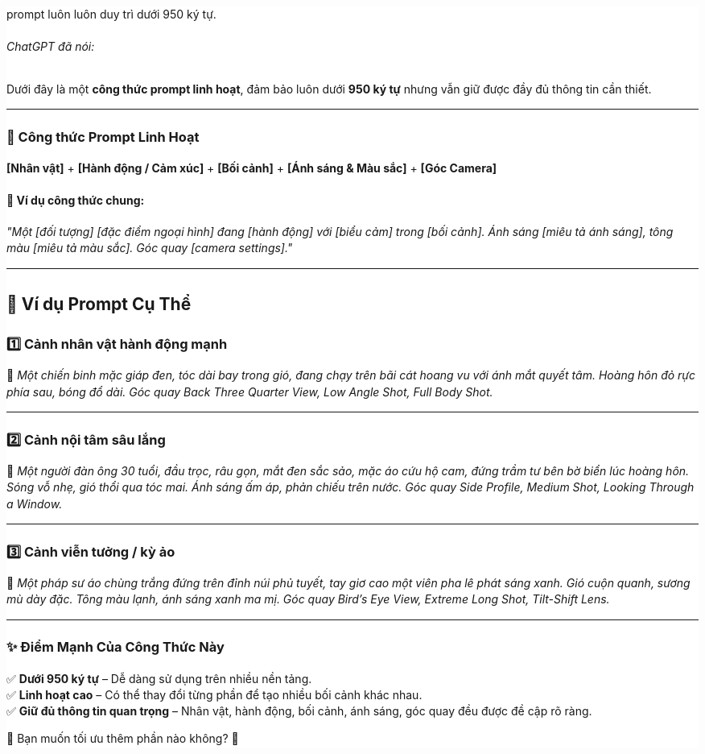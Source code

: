 prompt luôn luôn duy trì dưới 950 ký tự.

###### ChatGPT đã nói:

Dưới đây là một **công thức prompt linh hoạt**, đảm bảo luôn dưới **950 ký tự** nhưng vẫn giữ được đầy đủ thông tin cần thiết.

* * *

### **📌 Công thức Prompt Linh Hoạt**

**\[Nhân vật\]** + **\[Hành động / Cảm xúc\]** + **\[Bối cảnh\]** + **\[Ánh sáng & Màu sắc\]** + **\[Góc Camera\]**

#### **📍 Ví dụ công thức chung:**

_"Một \[đối tượng\] \[đặc điểm ngoại hình\] đang \[hành động\] với \[biểu cảm\] trong \[bối cảnh\]. Ánh sáng \[miêu tả ánh sáng\], tông màu \[miêu tả màu sắc\]. Góc quay \[camera settings\]."_

* * *

**📌 Ví dụ Prompt Cụ Thể**
--------------------------

### **1️⃣ Cảnh nhân vật hành động mạnh**

📝 _Một chiến binh mặc giáp đen, tóc dài bay trong gió, đang chạy trên bãi cát hoang vu với ánh mắt quyết tâm. Hoàng hôn đỏ rực phía sau, bóng đổ dài. Góc quay Back Three Quarter View, Low Angle Shot, Full Body Shot._

* * *

### **2️⃣ Cảnh nội tâm sâu lắng**

📝 _Một người đàn ông 30 tuổi, đầu trọc, râu gọn, mắt đen sắc sảo, mặc áo cứu hộ cam, đứng trầm tư bên bờ biển lúc hoàng hôn. Sóng vỗ nhẹ, gió thổi qua tóc mai. Ánh sáng ấm áp, phản chiếu trên nước. Góc quay Side Profile, Medium Shot, Looking Through a Window._

* * *

### **3️⃣ Cảnh viễn tưởng / kỳ ảo**

📝 _Một pháp sư áo chùng trắng đứng trên đỉnh núi phủ tuyết, tay giơ cao một viên pha lê phát sáng xanh. Gió cuộn quanh, sương mù dày đặc. Tông màu lạnh, ánh sáng xanh ma mị. Góc quay Bird’s Eye View, Extreme Long Shot, Tilt-Shift Lens._

* * *

### **✨ Điểm Mạnh Của Công Thức Này**

✅ **Dưới 950 ký tự** – Dễ dàng sử dụng trên nhiều nền tảng.  
✅ **Linh hoạt cao** – Có thể thay đổi từng phần để tạo nhiều bối cảnh khác nhau.  
✅ **Giữ đủ thông tin quan trọng** – Nhân vật, hành động, bối cảnh, ánh sáng, góc quay đều được đề cập rõ ràng.

📌 Bạn muốn tối ưu thêm phần nào không? 🚀
